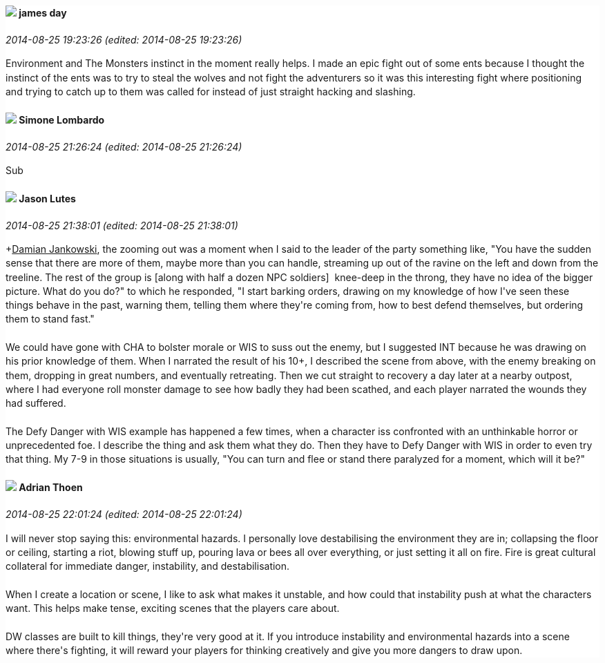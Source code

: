 <div id='comment z134f10gwqbnjd2kf235jnmqfkmbs53yc04'>
  <h4><img src='{{site.baseurl}}//images/avatars/102471828307590489125_photo.jpg'> james day</h4>
      <p><cite>2014-08-25 19:23:26 (edited: 2014-08-25 19:23:26)</cite></p>
        <p>Environment and The Monsters instinct in the moment really helps. I made an epic fight out of some ents because I thought the instinct of the ents was to try to steal the wolves and not fight the adventurers so it was this interesting fight where positioning and trying to catch up to them was called for instead of just straight hacking and slashing.</p>
</div>
        

<div id='comment z134f10gwqbnjd2kf235jnmqfkmbs53yc04'>
  <h4><img src='{{site.baseurl}}//images/avatars/102927367297686720022_photo.jpg'> Simone Lombardo</h4>
      <p><cite>2014-08-25 21:26:24 (edited: 2014-08-25 21:26:24)</cite></p>
        <p>Sub</p>
</div>
        

<div id='comment z134f10gwqbnjd2kf235jnmqfkmbs53yc04'>
  <h4><img src='{{site.baseurl}}//images/avatars/115657313205562994919_photo.jpg'> Jason Lutes</h4>
      <p><cite>2014-08-25 21:38:01 (edited: 2014-08-25 21:38:01)</cite></p>
        <p><span class="proflinkWrapper"><span class="proflinkPrefix">+</span><a class="proflink" href="https://plus.google.com/100476170927206311405" oid="100476170927206311405">Damian Jankowski</a></span>, the zooming out was a moment when I said to the leader of the party something like, &quot;You have the sudden sense that there are more of them, maybe more than you can handle, streaming up out of the ravine on the left and down from the treeline. The rest of the group is [along with half a dozen NPC soldiers]  knee-deep in the throng, they have no idea of the bigger picture. What do you do?&quot; to which he responded, &quot;I start barking orders, drawing on my knowledge of how I&#39;ve seen these things behave in the past, warning them, telling them where they&#39;re coming from, how to best defend themselves, but ordering them to stand fast.&quot;<br /><br />We could have gone with CHA to bolster morale or WIS to suss out the enemy, but I suggested INT because he was drawing on his prior knowledge of them. When I narrated the result of his 10+, I described the scene from above, with the enemy breaking on them, dropping in great numbers, and eventually retreating. Then we cut straight to recovery a day later at a nearby outpost, where I had everyone roll monster damage to see how badly they had been scathed, and each player narrated the wounds they had suffered.<br /><br />The Defy Danger with WIS example has happened a few times, when a character iss confronted with an unthinkable horror or unprecedented foe. I describe the thing and ask them what they do. Then they have to Defy Danger with WIS in order to even try that thing. My 7-9 in those situations is usually, &quot;You can turn and flee or stand there paralyzed for a moment, which will it be?&quot;</p>
</div>
        

<div id='comment z134f10gwqbnjd2kf235jnmqfkmbs53yc04'>
  <h4><img src='{{site.baseurl}}//images/avatars/113847025671240258531_photo.jpg'> Adrian Thoen</h4>
      <p><cite>2014-08-25 22:01:24 (edited: 2014-08-25 22:01:24)</cite></p>
        <p>I will never stop saying this: environmental hazards. I personally love destabilising the environment they are in; collapsing the floor or ceiling, starting a riot, blowing stuff up, pouring lava or bees all over everything, or just setting it all on fire. Fire is great cultural collateral for immediate danger, instability, and destabilisation. <br /><br />When I create a location or scene, I like to ask what makes it unstable, and how could that instability push at what the characters want. This helps make tense, exciting scenes that the players care about. <br /><br />DW classes are built to kill things, they&#39;re very good at it. If you introduce instability and environmental hazards into a scene where there&#39;s fighting, it will reward your players for thinking creatively and give you more dangers to draw upon.</p>
</div>
        